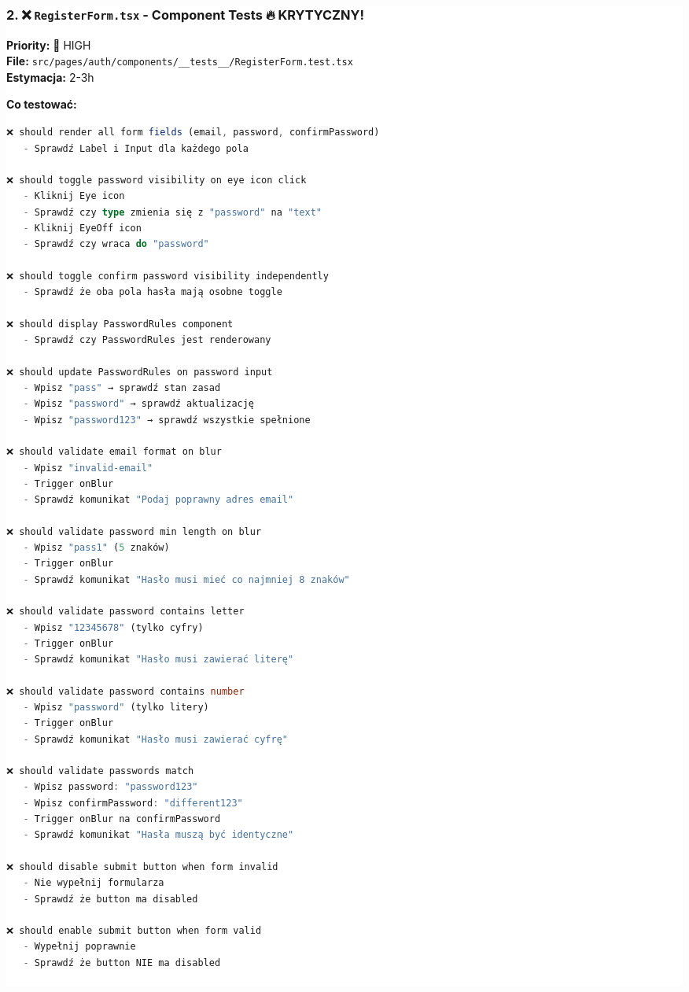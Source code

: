 
### 2. ❌ **`RegisterForm.tsx`** - Component Tests 🔥 KRYTYCZNY!

**Priority:** 🔴 HIGH  
**File:** `src/pages/auth/components/__tests__/RegisterForm.test.tsx`  
**Estymacja:** 2-3h

**Co testować:**
```typescript
❌ should render all form fields (email, password, confirmPassword)
   - Sprawdź Label i Input dla każdego pola
   
❌ should toggle password visibility on eye icon click
   - Kliknij Eye icon
   - Sprawdź czy type zmienia się z "password" na "text"
   - Kliknij EyeOff icon
   - Sprawdź czy wraca do "password"
   
❌ should toggle confirm password visibility independently
   - Sprawdź że oba pola hasła mają osobne toggle
   
❌ should display PasswordRules component
   - Sprawdź czy PasswordRules jest renderowany
   
❌ should update PasswordRules on password input
   - Wpisz "pass" → sprawdź stan zasad
   - Wpisz "password" → sprawdź aktualizację
   - Wpisz "password123" → sprawdź wszystkie spełnione
   
❌ should validate email format on blur
   - Wpisz "invalid-email"
   - Trigger onBlur
   - Sprawdź komunikat "Podaj poprawny adres email"
   
❌ should validate password min length on blur
   - Wpisz "pass1" (5 znaków)
   - Trigger onBlur
   - Sprawdź komunikat "Hasło musi mieć co najmniej 8 znaków"
   
❌ should validate password contains letter
   - Wpisz "12345678" (tylko cyfry)
   - Trigger onBlur
   - Sprawdź komunikat "Hasło musi zawierać literę"
   
❌ should validate password contains number
   - Wpisz "password" (tylko litery)
   - Trigger onBlur
   - Sprawdź komunikat "Hasło musi zawierać cyfrę"
   
❌ should validate passwords match
   - Wpisz password: "password123"
   - Wpisz confirmPassword: "different123"
   - Trigger onBlur na confirmPassword
   - Sprawdź komunikat "Hasła muszą być identyczne"
   
❌ should disable submit button when form invalid
   - Nie wypełnij formularza
   - Sprawdź że button ma disabled
   
❌ should enable submit button when form valid
   - Wypełnij poprawnie
   - Sprawdź że button NIE ma disabled
   
```